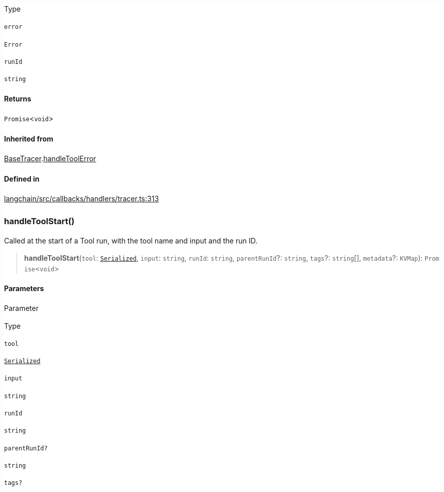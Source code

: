 Type

`error`

`Error`

`runId`

`string`

#### Returns[​](#returns-21 "Direct link to Returns")

`Promise`<`void`\>

#### Inherited from[​](#inherited-from-32 "Direct link to Inherited from")

[BaseTracer](/docs/api/callbacks/classes/BaseTracer).[handleToolError](/docs/api/callbacks/classes/BaseTracer#handletoolerror)

#### Defined in[​](#defined-in-37 "Direct link to Defined in")

[langchain/src/callbacks/handlers/tracer.ts:313](https://github.com/hwchase17/langchainjs/blob/46e1734/langchain/src/callbacks/handlers/tracer.ts#L313)

### handleToolStart()[​](#handletoolstart "Direct link to handleToolStart()")

Called at the start of a Tool run, with the tool name and input and the run ID.

> **handleToolStart**(`tool`: [`Serialized`](/docs/api/load_serializable/types/Serialized), `input`: `string`, `runId`: `string`, `parentRunId`?: `string`, `tags`?: `string`\[\], `metadata`?: `KVMap`): `Promise`<`void`\>

#### Parameters[​](#parameters-17 "Direct link to Parameters")

Parameter

Type

`tool`

[`Serialized`](/docs/api/load_serializable/types/Serialized)

`input`

`string`

`runId`

`string`

`parentRunId?`

`string`

`tags?`
